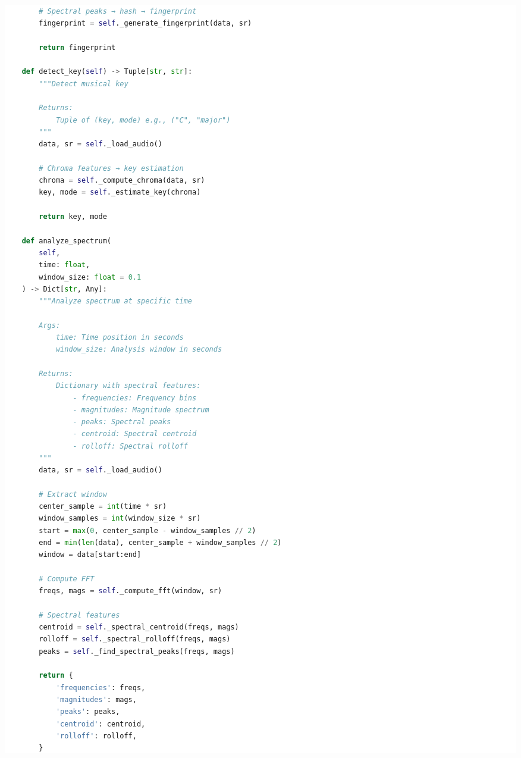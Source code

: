 ```python
        # Spectral peaks → hash → fingerprint
        fingerprint = self._generate_fingerprint(data, sr)

        return fingerprint

    def detect_key(self) -> Tuple[str, str]:
        """Detect musical key

        Returns:
            Tuple of (key, mode) e.g., ("C", "major")
        """
        data, sr = self._load_audio()

        # Chroma features → key estimation
        chroma = self._compute_chroma(data, sr)
        key, mode = self._estimate_key(chroma)

        return key, mode

    def analyze_spectrum(
        self,
        time: float,
        window_size: float = 0.1
    ) -> Dict[str, Any]:
        """Analyze spectrum at specific time

        Args:
            time: Time position in seconds
            window_size: Analysis window in seconds

        Returns:
            Dictionary with spectral features:
                - frequencies: Frequency bins
                - magnitudes: Magnitude spectrum
                - peaks: Spectral peaks
                - centroid: Spectral centroid
                - rolloff: Spectral rolloff
        """
        data, sr = self._load_audio()

        # Extract window
        center_sample = int(time * sr)
        window_samples = int(window_size * sr)
        start = max(0, center_sample - window_samples // 2)
        end = min(len(data), center_sample + window_samples // 2)
        window = data[start:end]

        # Compute FFT
        freqs, mags = self._compute_fft(window, sr)

        # Spectral features
        centroid = self._spectral_centroid(freqs, mags)
        rolloff = self._spectral_rolloff(freqs, mags)
        peaks = self._find_spectral_peaks(freqs, mags)

        return {
            'frequencies': freqs,
            'magnitudes': mags,
            'peaks': peaks,
            'centroid': centroid,
            'rolloff': rolloff,
        }

```